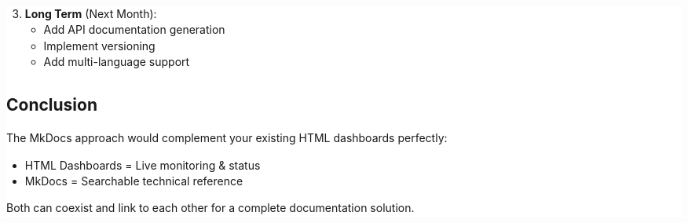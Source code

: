 3. **Long Term** (Next Month):
   - Add API documentation generation
   - Implement versioning
   - Add multi-language support

## Conclusion

The MkDocs approach would complement your existing HTML dashboards perfectly:
- HTML Dashboards = Live monitoring & status
- MkDocs = Searchable technical reference

Both can coexist and link to each other for a complete documentation solution.